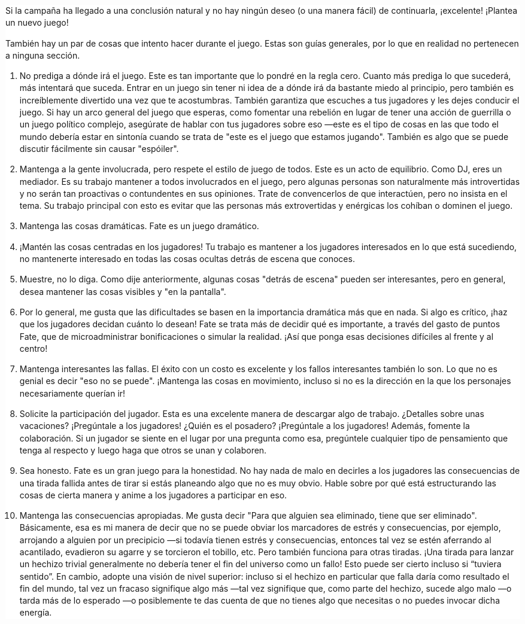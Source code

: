 Si la campaña ha llegado a una conclusión natural y no hay ningún deseo (o una manera fácil) de continuarla, ¡excelente! ¡Plantea un nuevo juego!

También hay un par de cosas que intento hacer durante el juego. Estas son guías generales, por lo que en realidad no pertenecen a ninguna sección.

1. No prediga a dónde irá el juego. Este es tan importante que lo pondré en la regla cero. Cuanto más prediga lo que sucederá, más intentará que suceda. Entrar en un juego sin tener ni idea de a dónde irá da bastante miedo al principio, pero también es increíblemente divertido una vez que te acostumbras. También garantiza que escuches a tus jugadores y les dejes conducir el juego. Si hay un arco general del juego que esperas, como fomentar una rebelión en lugar de tener una acción de guerrilla o un juego político complejo, asegúrate de hablar con tus jugadores sobre eso —este es el tipo de cosas en las que todo el mundo debería estar en sintonía cuando se trata de "este es el juego que estamos jugando". También es algo que se puede discutir fácilmente sin causar "espóiler".

1. Mantenga a la gente involucrada, pero respete el estilo de juego de todos. Este es un acto de equilibrio. Como DJ, eres un mediador. Es su trabajo mantener a todos involucrados en el juego, pero algunas personas son naturalmente más introvertidas y no serán tan proactivas o contundentes en sus opiniones. Trate de convencerlos de que interactúen, pero no insista en el tema. Su trabajo principal con esto es evitar que las personas más extrovertidas y enérgicas los cohíban o dominen el juego.

1. Mantenga las cosas dramáticas. Fate es un juego dramático.

1. ¡Mantén las cosas centradas en los jugadores! Tu trabajo es mantener a los jugadores interesados en lo que está sucediendo, no mantenerte interesado en todas las cosas ocultas detrás de escena que conoces.

1. Muestre, no lo diga. Como dije anteriormente, algunas cosas "detrás de escena" pueden ser interesantes, pero en general, desea mantener las cosas visibles y "en la pantalla".

1. Por lo general, me gusta que las dificultades se basen en la importancia dramática más que en nada. Si algo es crítico, ¡haz que los jugadores decidan cuánto lo desean! Fate se trata más de decidir qué es importante, a través del gasto de puntos Fate, que de microadministrar bonificaciones o simular la realidad. ¡Así que ponga esas decisiones difíciles al frente y al centro!

1. Mantenga interesantes las fallas. El éxito con un costo es excelente y los fallos interesantes también lo son. Lo que no es genial es decir "eso no se puede". ¡Mantenga las cosas en movimiento, incluso si no es la dirección en la que los personajes necesariamente querían ir!

1. Solicite la participación del jugador. Esta es una excelente manera de descargar algo de trabajo. ¿Detalles sobre unas vacaciones? ¡Pregúntale a los jugadores! ¿Quién es el posadero? ¡Pregúntale a los jugadores! Además, fomente la colaboración. Si un jugador se siente en el lugar por una pregunta como esa, pregúntele cualquier tipo de pensamiento que tenga al respecto y luego haga que otros se unan y colaboren.

1. Sea honesto. Fate es un gran juego para la honestidad. No hay nada de malo en decirles a los jugadores las consecuencias de una tirada fallida antes de tirar si estás planeando algo que no es muy obvio. Hable sobre por qué está estructurando las cosas de cierta manera y anime a los jugadores a participar en eso.

1. Mantenga las consecuencias apropiadas. Me gusta decir "Para que alguien sea eliminado, tiene que ser eliminado". Básicamente, esa es mi manera de decir que no se puede obviar los marcadores de estrés y consecuencias, por ejemplo, arrojando a alguien por un precipicio —si todavía tienen estrés y consecuencias, entonces tal vez se estén aferrando al acantilado, evadieron su agarre y se torcieron el tobillo, etc. Pero también funciona para otras tiradas. ¡Una tirada para lanzar un hechizo trivial generalmente no debería tener el fin del universo como un fallo! Esto puede ser cierto incluso si “tuviera sentido”. En cambio, adopte una visión de nivel superior: incluso si el hechizo en particular que falla daría como resultado el fin del mundo, tal vez un fracaso signifique algo más —tal vez signifique que, como parte del hechizo, sucede algo malo —o tarda más de lo esperado —o posiblemente te das cuenta de que no tienes algo que necesitas o no puedes invocar dicha energía.
